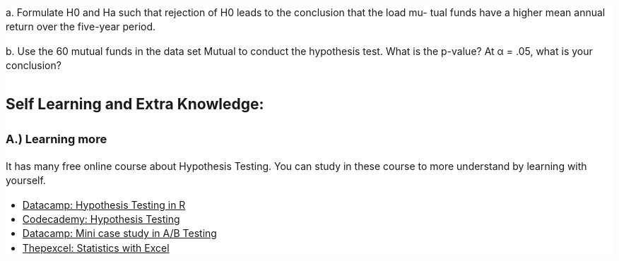 a. Formulate H0 and Ha such that rejection of H0 leads to the conclusion that the load mu- tual funds have a higher mean annual return over the five-year period.

b. Use the 60 mutual funds in the data set Mutual to conduct the hypothesis test. What is the p-value? At α = .05, what is your conclusion?

## Self Learning and Extra Knowledge:

### A.) Learning more

It has many free online course about Hypothesis Testing. You can study in these course to more understand by learning with yourself.

- [Datacamp: Hypothesis Testing in R](https://www.datacamp.com/courses/hypothesis-testing-in-r)
- [Codecademy: Hypothesis Testing](https://www.codecademy.com/courses/learn-r/lessons/hypothesis-testing-r)
- [Datacamp: Mini case study in A/B Testing](https://www.datacamp.com/courses/ab-testing-in-r)
- [Thepexcel: Statistics with Excel](https://www.thepexcel.com/stats-06-hypothesis-testing/)
